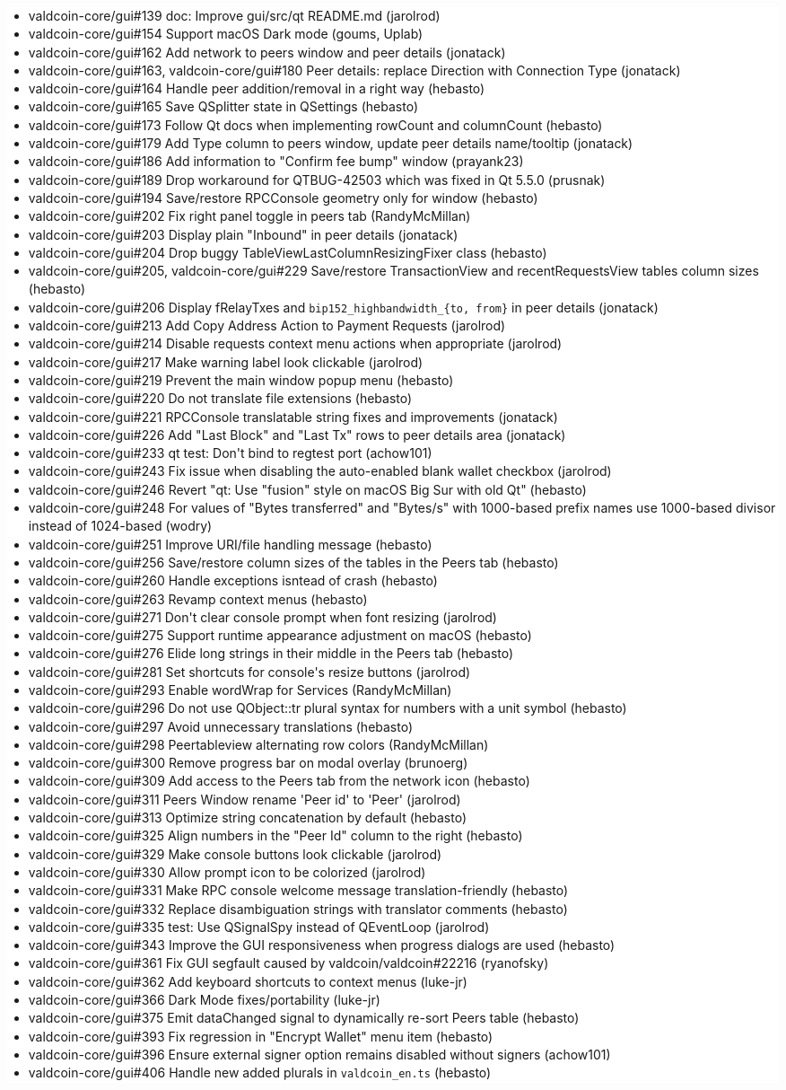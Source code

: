 - valdcoin-core/gui#139 doc: Improve gui/src/qt README.md (jarolrod)
- valdcoin-core/gui#154 Support macOS Dark mode (goums, Uplab)
- valdcoin-core/gui#162 Add network to peers window and peer details (jonatack)
- valdcoin-core/gui#163, valdcoin-core/gui#180 Peer details: replace Direction with Connection Type (jonatack)
- valdcoin-core/gui#164 Handle peer addition/removal in a right way (hebasto)
- valdcoin-core/gui#165 Save QSplitter state in QSettings (hebasto)
- valdcoin-core/gui#173 Follow Qt docs when implementing rowCount and columnCount (hebasto)
- valdcoin-core/gui#179 Add Type column to peers window, update peer details name/tooltip (jonatack)
- valdcoin-core/gui#186 Add information to "Confirm fee bump" window (prayank23)
- valdcoin-core/gui#189 Drop workaround for QTBUG-42503 which was fixed in Qt 5.5.0 (prusnak)
- valdcoin-core/gui#194 Save/restore RPCConsole geometry only for window (hebasto)
- valdcoin-core/gui#202 Fix right panel toggle in peers tab (RandyMcMillan)
- valdcoin-core/gui#203 Display plain "Inbound" in peer details (jonatack)
- valdcoin-core/gui#204 Drop buggy TableViewLastColumnResizingFixer class (hebasto)
- valdcoin-core/gui#205, valdcoin-core/gui#229 Save/restore TransactionView and recentRequestsView tables column sizes (hebasto)
- valdcoin-core/gui#206 Display fRelayTxes and `bip152_highbandwidth_{to, from}` in peer details (jonatack)
- valdcoin-core/gui#213 Add Copy Address Action to Payment Requests (jarolrod)
- valdcoin-core/gui#214 Disable requests context menu actions when appropriate (jarolrod)
- valdcoin-core/gui#217 Make warning label look clickable (jarolrod)
- valdcoin-core/gui#219 Prevent the main window popup menu (hebasto)
- valdcoin-core/gui#220 Do not translate file extensions (hebasto)
- valdcoin-core/gui#221 RPCConsole translatable string fixes and improvements (jonatack)
- valdcoin-core/gui#226 Add "Last Block" and "Last Tx" rows to peer details area (jonatack)
- valdcoin-core/gui#233 qt test: Don't bind to regtest port (achow101)
- valdcoin-core/gui#243 Fix issue when disabling the auto-enabled blank wallet checkbox (jarolrod)
- valdcoin-core/gui#246 Revert "qt: Use "fusion" style on macOS Big Sur with old Qt" (hebasto)
- valdcoin-core/gui#248 For values of "Bytes transferred" and "Bytes/s" with 1000-based prefix names use 1000-based divisor instead of 1024-based (wodry)
- valdcoin-core/gui#251 Improve URI/file handling message (hebasto)
- valdcoin-core/gui#256 Save/restore column sizes of the tables in the Peers tab (hebasto)
- valdcoin-core/gui#260 Handle exceptions isntead of crash (hebasto)
- valdcoin-core/gui#263 Revamp context menus (hebasto)
- valdcoin-core/gui#271 Don't clear console prompt when font resizing (jarolrod)
- valdcoin-core/gui#275 Support runtime appearance adjustment on macOS (hebasto)
- valdcoin-core/gui#276 Elide long strings in their middle in the Peers tab (hebasto)
- valdcoin-core/gui#281 Set shortcuts for console's resize buttons (jarolrod)
- valdcoin-core/gui#293 Enable wordWrap for Services (RandyMcMillan)
- valdcoin-core/gui#296 Do not use QObject::tr plural syntax for numbers with a unit symbol (hebasto)
- valdcoin-core/gui#297 Avoid unnecessary translations (hebasto)
- valdcoin-core/gui#298 Peertableview alternating row colors (RandyMcMillan)
- valdcoin-core/gui#300 Remove progress bar on modal overlay (brunoerg)
- valdcoin-core/gui#309 Add access to the Peers tab from the network icon (hebasto)
- valdcoin-core/gui#311 Peers Window rename 'Peer id' to 'Peer' (jarolrod)
- valdcoin-core/gui#313 Optimize string concatenation by default (hebasto)
- valdcoin-core/gui#325 Align numbers in the "Peer Id" column to the right (hebasto)
- valdcoin-core/gui#329 Make console buttons look clickable (jarolrod)
- valdcoin-core/gui#330 Allow prompt icon to be colorized (jarolrod)
- valdcoin-core/gui#331 Make RPC console welcome message translation-friendly (hebasto)
- valdcoin-core/gui#332 Replace disambiguation strings with translator comments (hebasto)
- valdcoin-core/gui#335 test: Use QSignalSpy instead of QEventLoop (jarolrod)
- valdcoin-core/gui#343 Improve the GUI responsiveness when progress dialogs are used (hebasto)
- valdcoin-core/gui#361 Fix GUI segfault caused by valdcoin/valdcoin#22216 (ryanofsky)
- valdcoin-core/gui#362 Add keyboard shortcuts to context menus (luke-jr)
- valdcoin-core/gui#366 Dark Mode fixes/portability (luke-jr)
- valdcoin-core/gui#375 Emit dataChanged signal to dynamically re-sort Peers table (hebasto)
- valdcoin-core/gui#393 Fix regression in "Encrypt Wallet" menu item (hebasto)
- valdcoin-core/gui#396 Ensure external signer option remains disabled without signers (achow101)
- valdcoin-core/gui#406 Handle new added plurals in `valdcoin_en.ts` (hebasto)
